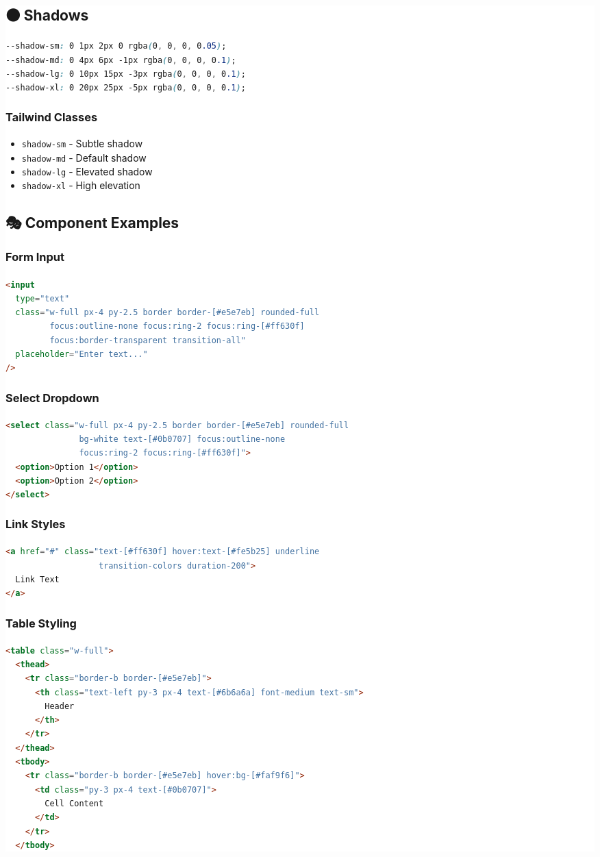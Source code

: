 ## 🌑 Shadows

```css
--shadow-sm: 0 1px 2px 0 rgba(0, 0, 0, 0.05);
--shadow-md: 0 4px 6px -1px rgba(0, 0, 0, 0.1);
--shadow-lg: 0 10px 15px -3px rgba(0, 0, 0, 0.1);
--shadow-xl: 0 20px 25px -5px rgba(0, 0, 0, 0.1);
```

### Tailwind Classes
- `shadow-sm` - Subtle shadow
- `shadow-md` - Default shadow
- `shadow-lg` - Elevated shadow
- `shadow-xl` - High elevation

## 🎭 Component Examples

### Form Input
```html
<input 
  type="text" 
  class="w-full px-4 py-2.5 border border-[#e5e7eb] rounded-full 
         focus:outline-none focus:ring-2 focus:ring-[#ff630f] 
         focus:border-transparent transition-all"
  placeholder="Enter text..."
/>
```

### Select Dropdown
```html
<select class="w-full px-4 py-2.5 border border-[#e5e7eb] rounded-full 
               bg-white text-[#0b0707] focus:outline-none 
               focus:ring-2 focus:ring-[#ff630f]">
  <option>Option 1</option>
  <option>Option 2</option>
</select>
```

### Link Styles
```html
<a href="#" class="text-[#ff630f] hover:text-[#fe5b25] underline 
                   transition-colors duration-200">
  Link Text
</a>
```

### Table Styling
```html
<table class="w-full">
  <thead>
    <tr class="border-b border-[#e5e7eb]">
      <th class="text-left py-3 px-4 text-[#6b6a6a] font-medium text-sm">
        Header
      </th>
    </tr>
  </thead>
  <tbody>
    <tr class="border-b border-[#e5e7eb] hover:bg-[#faf9f6]">
      <td class="py-3 px-4 text-[#0b0707]">
        Cell Content
      </td>
    </tr>
  </tbody>
```